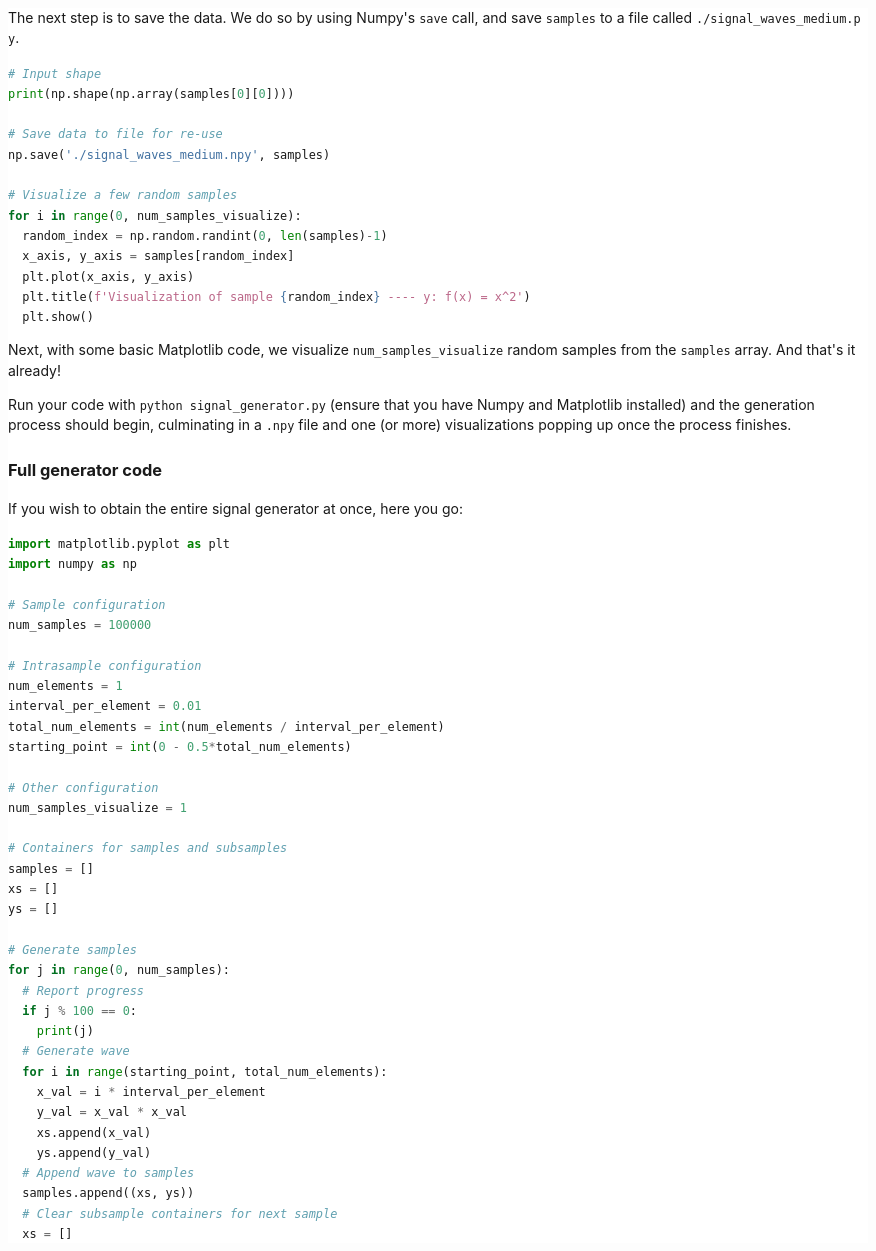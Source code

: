 The next step is to save the data. We do so by using Numpy's `save` call, and save `samples` to a file called `./signal_waves_medium.py`.

```python
# Input shape
print(np.shape(np.array(samples[0][0])))
  
# Save data to file for re-use
np.save('./signal_waves_medium.npy', samples)

# Visualize a few random samples
for i in range(0, num_samples_visualize):
  random_index = np.random.randint(0, len(samples)-1)
  x_axis, y_axis = samples[random_index]
  plt.plot(x_axis, y_axis)
  plt.title(f'Visualization of sample {random_index} ---- y: f(x) = x^2')
  plt.show()
```

Next, with some basic Matplotlib code, we visualize `num_samples_visualize` random samples from the `samples` array. And that's it already!

Run your code with `python signal_generator.py` (ensure that you have Numpy and Matplotlib installed) and the generation process should begin, culminating in a `.npy` file and one (or more) visualizations popping up once the process finishes.

### Full generator code

If you wish to obtain the entire signal generator at once, here you go:

```python
import matplotlib.pyplot as plt
import numpy as np

# Sample configuration
num_samples = 100000

# Intrasample configuration
num_elements = 1
interval_per_element = 0.01
total_num_elements = int(num_elements / interval_per_element)
starting_point = int(0 - 0.5*total_num_elements)

# Other configuration
num_samples_visualize = 1

# Containers for samples and subsamples
samples = []
xs = []
ys = []

# Generate samples
for j in range(0, num_samples):
  # Report progress
  if j % 100 == 0:
    print(j)
  # Generate wave
  for i in range(starting_point, total_num_elements):
    x_val = i * interval_per_element
    y_val = x_val * x_val
    xs.append(x_val)
    ys.append(y_val)
  # Append wave to samples
  samples.append((xs, ys))
  # Clear subsample containers for next sample
  xs = []
```